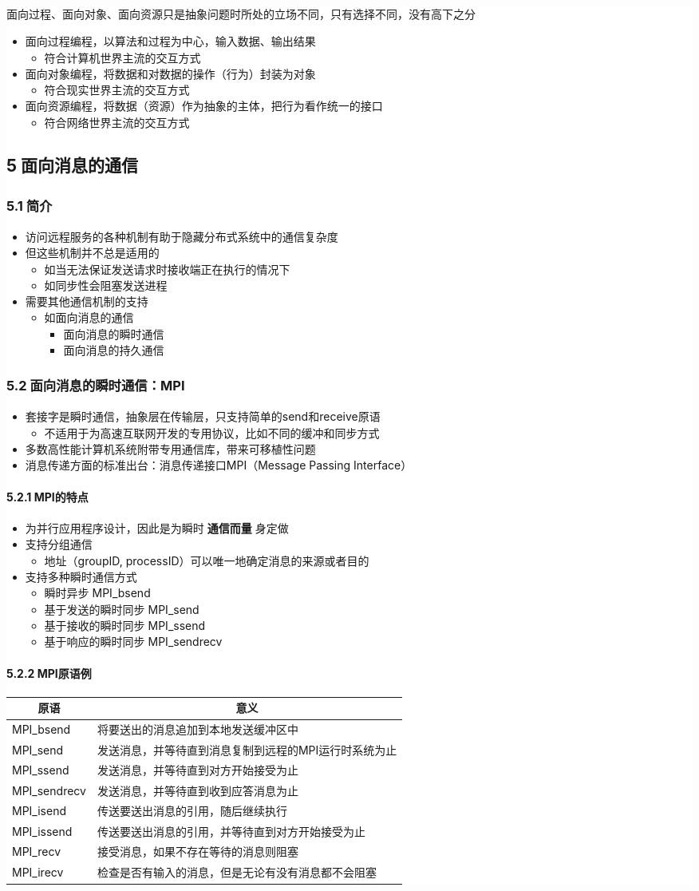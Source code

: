 面向过程、面向对象、面向资源只是抽象问题时所处的立场不同，只有选择不同，没有高下之分

- 面向过程编程，以算法和过程为中心，输入数据、输出结果
  - 符合计算机世界主流的交互方式
- 面向对象编程，将数据和对数据的操作（行为）封装为对象
  - 符合现实世界主流的交互方式
- 面向资源编程，将数据（资源）作为抽象的主体，把行为看作统一的接口
  - 符合网络世界主流的交互方式

## 5 面向消息的通信

### 5.1 简介

- 访问远程服务的各种机制有助于隐藏分布式系统中的通信复杂度
- 但这些机制并不总是适用的
  - 如当无法保证发送请求时接收端正在执行的情况下
  - 如同步性会阻塞发送进程
- 需要其他通信机制的支持
  - 如面向消息的通信
    - 面向消息的瞬时通信
    - 面向消息的持久通信

### 5.2 面向消息的瞬时通信：MPI

- 套接字是瞬时通信，抽象层在传输层，只支持简单的send和receive原语
  - 不适用于为高速互联网开发的专用协议，比如不同的缓冲和同步方式
- 多数高性能计算机系统附带专用通信库，带来可移植性问题
- 消息传递方面的标准出台：消息传递接口MPI（Message Passing Interface）

#### 5.2.1 MPI的特点

- 为并行应用程序设计，因此是为瞬时 **通信而量** 身定做
- 支持分组通信
  - 地址（groupID, processID）可以唯一地确定消息的来源或者目的
- 支持多种瞬时通信方式
  - 瞬时异步 MPI_bsend
  - 基于发送的瞬时同步 MPI_send
  - 基于接收的瞬时同步 MPI_ssend
  - 基于响应的瞬时同步 MPI_sendrecv

#### 5.2.2 MPI原语例

| 原语         | 意义                                                  |
| ------------ | ----------------------------------------------------- |
| MPI_bsend    | 将要送出的消息追加到本地发送缓冲区中                  |
| MPI_send     | 发送消息，并等待直到消息复制到远程的MPI运行时系统为止 |
| MPI_ssend    | 发送消息，并等待直到对方开始接受为止                  |
| MPI_sendrecv | 发送消息，并等待直到收到应答消息为止                  |
| MPI_isend    | 传送要送出消息的引用，随后继续执行                    |
| MPI_issend   | 传送要送出消息的引用，并等待直到对方开始接受为止      |
| MPI_recv     | 接受消息，如果不存在等待的消息则阻塞                  |
| MPI_irecv    | 检查是否有输入的消息，但是无论有没有消息都不会阻塞    |
